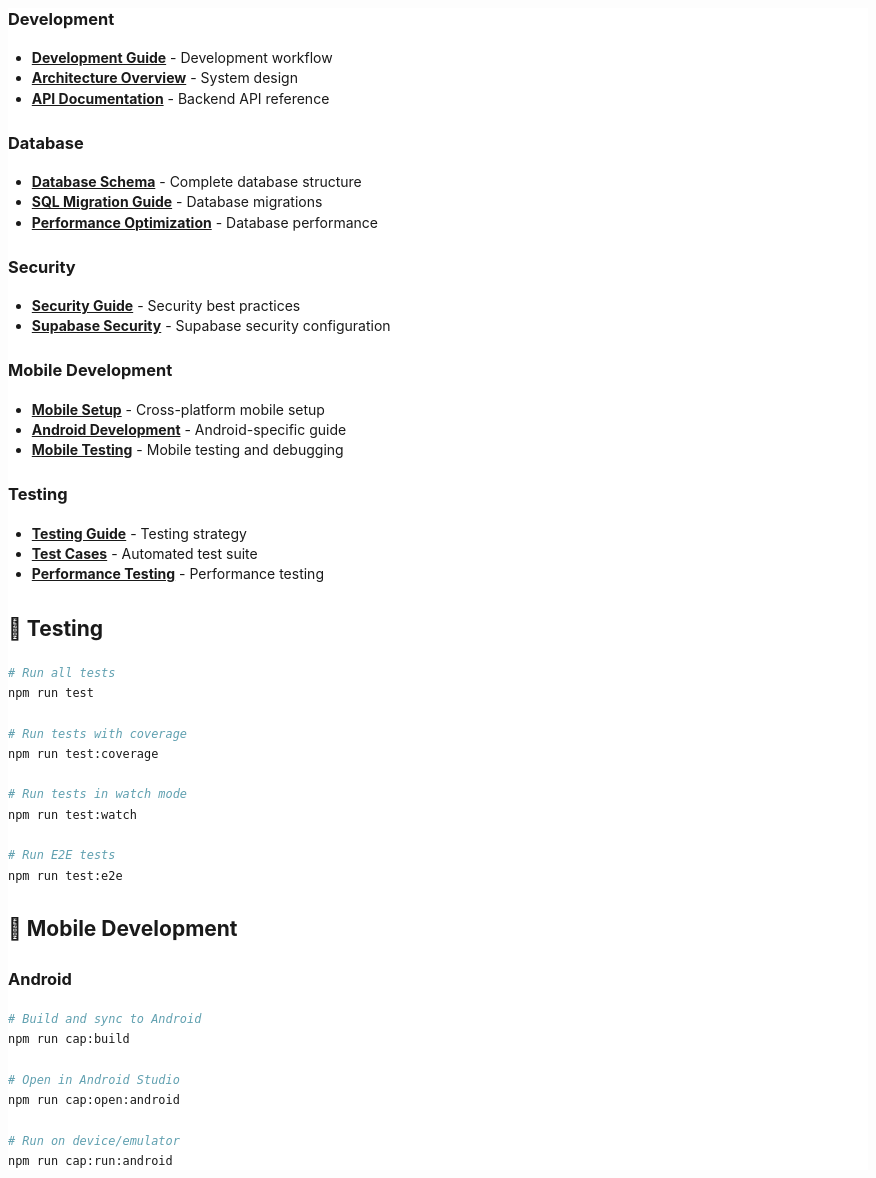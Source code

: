 ### Development
- **[Development Guide](./docs/development.md)** - Development workflow
- **[Architecture Overview](./docs/architecture.md)** - System design
- **[API Documentation](./docs/api.md)** - Backend API reference

### Database
- **[Database Schema](./docs/database/schema.md)** - Complete database structure
- **[SQL Migration Guide](./docs/database/migrations.md)** - Database migrations
- **[Performance Optimization](./docs/database/performance.md)** - Database performance

### Security
- **[Security Guide](./docs/security/overview.md)** - Security best practices
- **[Supabase Security](./docs/security/supabase.md)** - Supabase security configuration

### Mobile Development
- **[Mobile Setup](./docs/mobile/setup.md)** - Cross-platform mobile setup
- **[Android Development](./docs/mobile/android.md)** - Android-specific guide
- **[Mobile Testing](./docs/mobile/testing.md)** - Mobile testing and debugging

### Testing
- **[Testing Guide](./docs/testing/overview.md)** - Testing strategy
- **[Test Cases](./docs/testing/cases.md)** - Automated test suite
- **[Performance Testing](./docs/testing/performance.md)** - Performance testing

## 🧪 Testing

```bash
# Run all tests
npm run test

# Run tests with coverage
npm run test:coverage

# Run tests in watch mode
npm run test:watch

# Run E2E tests
npm run test:e2e
```

## 📱 Mobile Development

### Android
```bash
# Build and sync to Android
npm run cap:build

# Open in Android Studio
npm run cap:open:android

# Run on device/emulator
npm run cap:run:android
```
